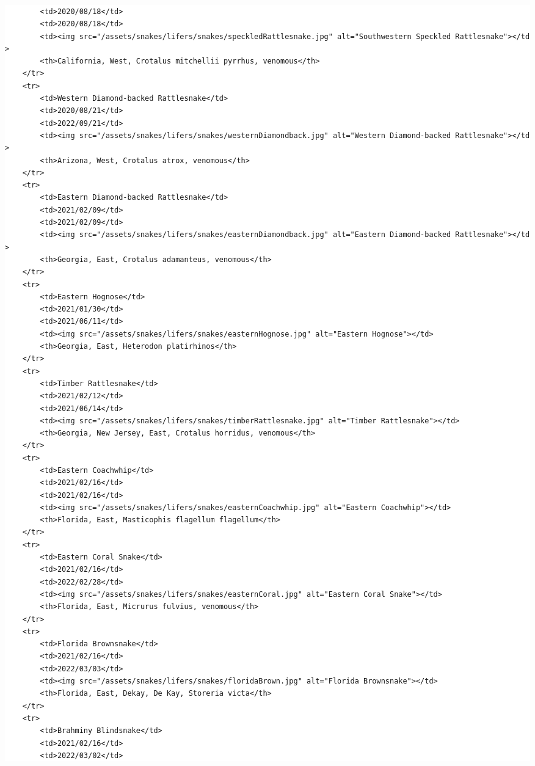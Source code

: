             <td>2020/08/18</td>
            <td>2020/08/18</td>
            <td><img src="/assets/snakes/lifers/snakes/speckledRattlesnake.jpg" alt="Southwestern Speckled Rattlesnake"></td>
            <th>California, West, Crotalus mitchellii pyrrhus, venomous</th>
        </tr>
        <tr>
            <td>Western Diamond-backed Rattlesnake</td>
            <td>2020/08/21</td>
            <td>2022/09/21</td>
            <td><img src="/assets/snakes/lifers/snakes/westernDiamondback.jpg" alt="Western Diamond-backed Rattlesnake"></td>
            <th>Arizona, West, Crotalus atrox, venomous</th>
        </tr>
        <tr>
            <td>Eastern Diamond-backed Rattlesnake</td>
            <td>2021/02/09</td>
            <td>2021/02/09</td>
            <td><img src="/assets/snakes/lifers/snakes/easternDiamondback.jpg" alt="Eastern Diamond-backed Rattlesnake"></td>
            <th>Georgia, East, Crotalus adamanteus, venomous</th>
        </tr>
        <tr>
            <td>Eastern Hognose</td>
            <td>2021/01/30</td>
            <td>2021/06/11</td>
            <td><img src="/assets/snakes/lifers/snakes/easternHognose.jpg" alt="Eastern Hognose"></td>
            <th>Georgia, East, Heterodon platirhinos</th>
        </tr>
        <tr>
            <td>Timber Rattlesnake</td>
            <td>2021/02/12</td>
            <td>2021/06/14</td>
            <td><img src="/assets/snakes/lifers/snakes/timberRattlesnake.jpg" alt="Timber Rattlesnake"></td>
            <th>Georgia, New Jersey, East, Crotalus horridus, venomous</th>
        </tr>
        <tr>
            <td>Eastern Coachwhip</td>
            <td>2021/02/16</td>
            <td>2021/02/16</td>
            <td><img src="/assets/snakes/lifers/snakes/easternCoachwhip.jpg" alt="Eastern Coachwhip"></td>
            <th>Florida, East, Masticophis flagellum flagellum</th>
        </tr>
        <tr>
            <td>Eastern Coral Snake</td>
            <td>2021/02/16</td>
            <td>2022/02/28</td>
            <td><img src="/assets/snakes/lifers/snakes/easternCoral.jpg" alt="Eastern Coral Snake"></td>
            <th>Florida, East, Micrurus fulvius, venomous</th>
        </tr>
        <tr>
            <td>Florida Brownsnake</td>
            <td>2021/02/16</td>
            <td>2022/03/03</td>
            <td><img src="/assets/snakes/lifers/snakes/floridaBrown.jpg" alt="Florida Brownsnake"></td>
            <th>Florida, East, Dekay, De Kay, Storeria victa</th>
        </tr>
        <tr>
            <td>Brahminy Blindsnake</td>
            <td>2021/02/16</td>
            <td>2022/03/02</td>